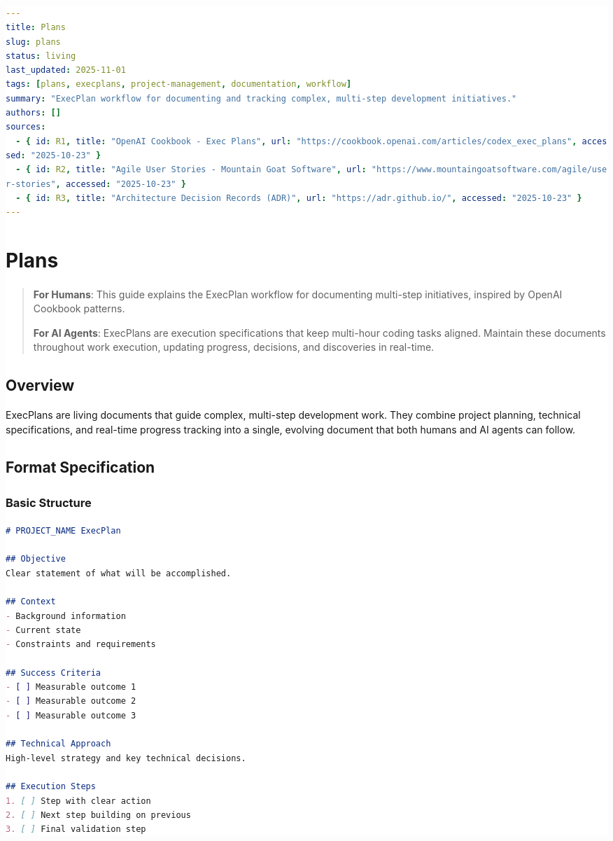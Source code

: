 ```yaml
---
title: Plans
slug: plans
status: living
last_updated: 2025-11-01
tags: [plans, execplans, project-management, documentation, workflow]
summary: "ExecPlan workflow for documenting and tracking complex, multi-step development initiatives."
authors: []
sources:
  - { id: R1, title: "OpenAI Cookbook - Exec Plans", url: "https://cookbook.openai.com/articles/codex_exec_plans", accessed: "2025-10-23" }
  - { id: R2, title: "Agile User Stories - Mountain Goat Software", url: "https://www.mountaingoatsoftware.com/agile/user-stories", accessed: "2025-10-23" }
  - { id: R3, title: "Architecture Decision Records (ADR)", url: "https://adr.github.io/", accessed: "2025-10-23" }
---
```


# Plans

> **For Humans**: This guide explains the ExecPlan workflow for documenting multi-step initiatives, inspired by OpenAI Cookbook patterns.
>
> **For AI Agents**: ExecPlans are execution specifications that keep multi-hour coding tasks aligned. Maintain these documents throughout work execution, updating progress, decisions, and discoveries in real-time.

## Overview

ExecPlans are living documents that guide complex, multi-step development work. They combine project planning, technical specifications, and real-time progress tracking into a single, evolving document that both humans and AI agents can follow.

## Format Specification

### Basic Structure

```markdown
# PROJECT_NAME ExecPlan

## Objective
Clear statement of what will be accomplished.

## Context
- Background information
- Current state
- Constraints and requirements

## Success Criteria
- [ ] Measurable outcome 1
- [ ] Measurable outcome 2
- [ ] Measurable outcome 3

## Technical Approach
High-level strategy and key technical decisions.

## Execution Steps
1. [ ] Step with clear action
2. [ ] Next step building on previous
3. [ ] Final validation step
```